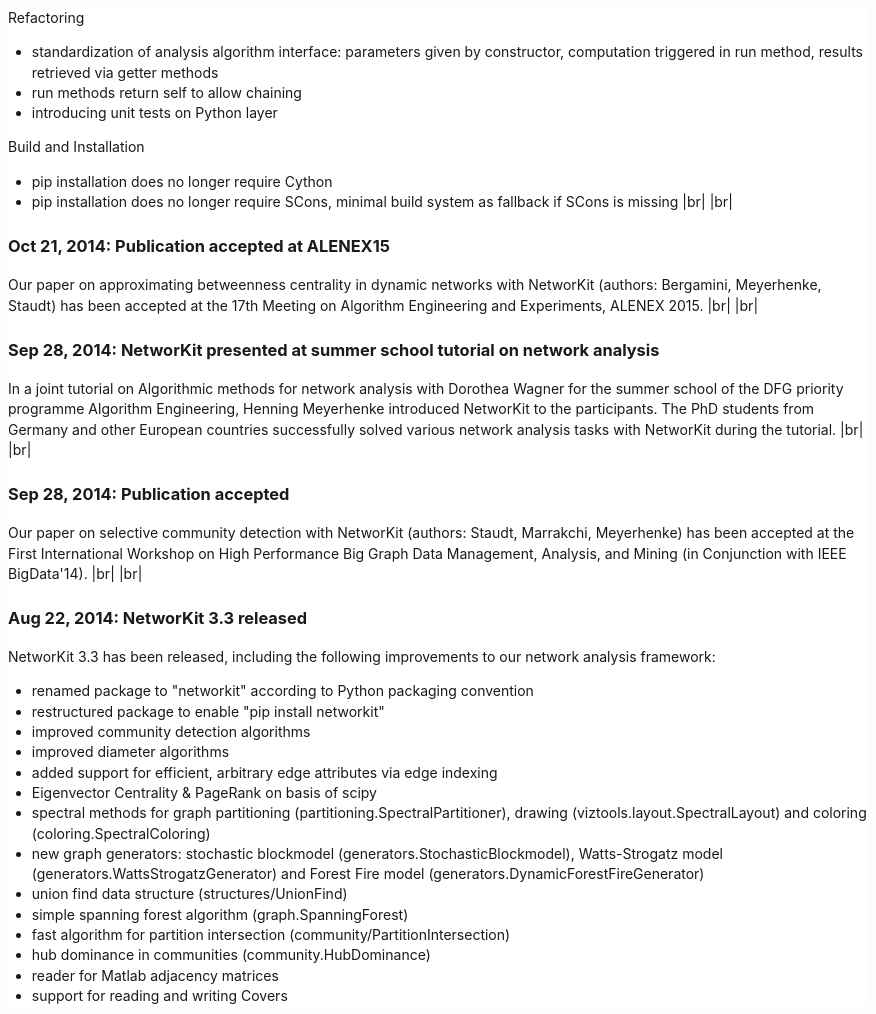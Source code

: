 Refactoring

-   standardization of analysis algorithm interface: parameters given by
    constructor, computation triggered in run method, results retrieved
    via getter methods
-   run methods return self to allow chaining
-   introducing unit tests on Python layer

Build and Installation

-   pip installation does no longer require Cython
-   pip installation does no longer require SCons, minimal build system
    as fallback if SCons is missing |br| |br|

### Oct 21, 2014: **Publication accepted at ALENEX15**

Our paper on approximating betweenness centrality in dynamic networks
with NetworKit (authors: Bergamini, Meyerhenke, Staudt) has been
accepted at the 17th Meeting on Algorithm Engineering and Experiments,
ALENEX 2015. |br| |br|

### Sep 28, 2014: **NetworKit presented at summer school tutorial on network analysis**

In a joint tutorial on Algorithmic methods for network analysis with
Dorothea Wagner for the summer school of the DFG priority programme
Algorithm Engineering, Henning Meyerhenke introduced NetworKit to the
participants. The PhD students from Germany and other European countries
successfully solved various network analysis tasks with NetworKit during
the tutorial. |br| |br|

### Sep 28, 2014: **Publication accepted**

Our paper on selective community detection with NetworKit (authors:
Staudt, Marrakchi, Meyerhenke) has been accepted at the First
International Workshop on High Performance Big Graph Data Management,
Analysis, and Mining (in Conjunction with IEEE BigData'14). |br| |br|

### Aug 22, 2014: **NetworKit 3.3 released**

NetworKit 3.3 has been released, including the following improvements to
our network analysis framework:

-   renamed package to "networkit" according to Python packaging
    convention
-   restructured package to enable "pip install networkit"
-   improved community detection algorithms
-   improved diameter algorithms
-   added support for efficient, arbitrary edge attributes via edge
    indexing
-   Eigenvector Centrality & PageRank on basis of scipy
-   spectral methods for graph partitioning
    (partitioning.SpectralPartitioner),
    drawing (viztools.layout.SpectralLayout) and
    coloring (coloring.SpectralColoring)
-   new graph generators: stochastic blockmodel
    (generators.StochasticBlockmodel), Watts-Strogatz
    model (generators.WattsStrogatzGenerator) and Forest Fire
    model (generators.DynamicForestFireGenerator)
-   union find data structure (structures/UnionFind)
-   simple spanning forest algorithm (graph.SpanningForest)
-   fast algorithm for partition
    intersection (community/PartitionIntersection)
-   hub dominance in communities (community.HubDominance)
-   reader for Matlab adjacency matrices
-   support for reading and writing Covers